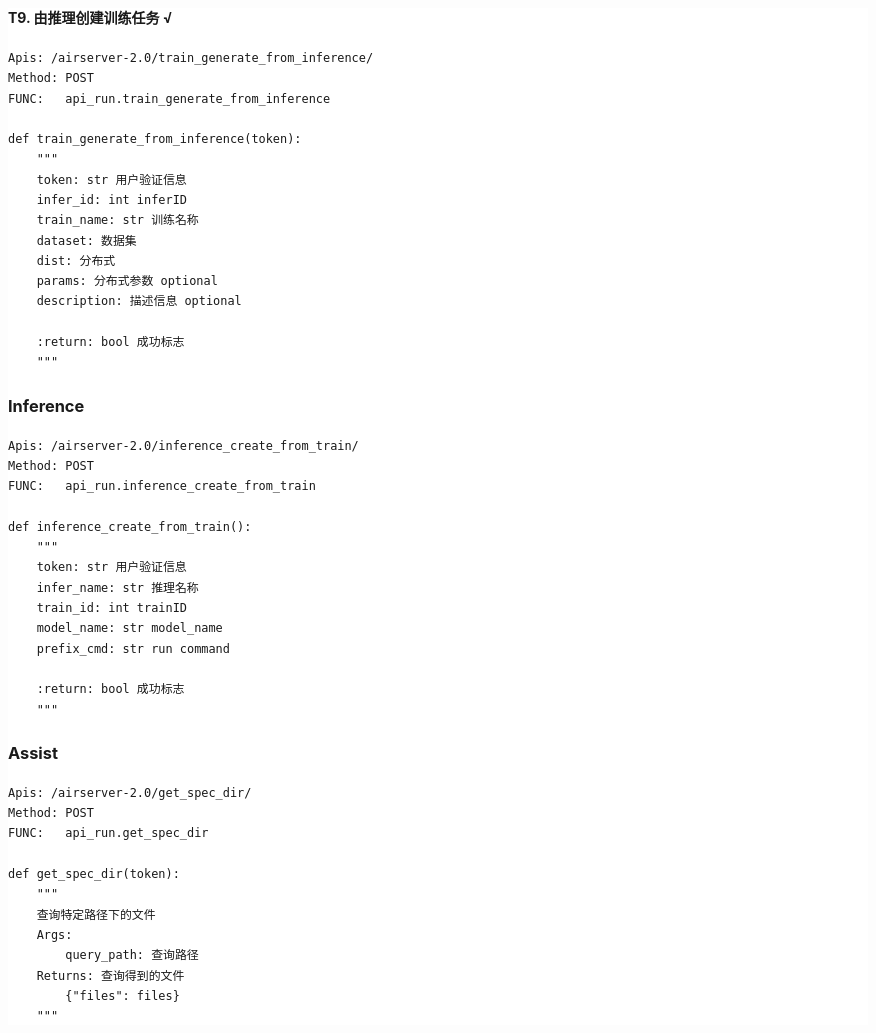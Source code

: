 #### T9. 由推理创建训练任务 √
```
Apis: /airserver-2.0/train_generate_from_inference/
Method: POST
FUNC:   api_run.train_generate_from_inference

def train_generate_from_inference(token):
    """
    token: str 用户验证信息
    infer_id: int inferID
    train_name: str 训练名称
    dataset: 数据集
    dist: 分布式
    params: 分布式参数 optional
    description: 描述信息 optional

    :return: bool 成功标志
    """
```

### Inference

```
Apis: /airserver-2.0/inference_create_from_train/
Method: POST
FUNC:   api_run.inference_create_from_train

def inference_create_from_train():
    """
    token: str 用户验证信息
    infer_name: str 推理名称
    train_id: int trainID
    model_name: str model_name
    prefix_cmd: str run command

    :return: bool 成功标志
    """
```


### Assist
```
Apis: /airserver-2.0/get_spec_dir/
Method: POST
FUNC:   api_run.get_spec_dir

def get_spec_dir(token):
    """
    查询特定路径下的文件
    Args:
        query_path: 查询路径
    Returns: 查询得到的文件
        {"files": files}
    """
```
